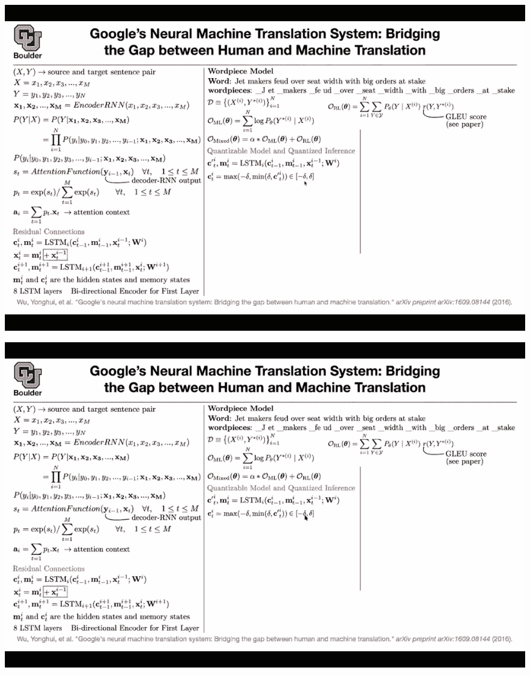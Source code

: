 ![](img/b9f9b2d9f61d47e59a51f2d9ffe2d3ba_143.png)

![](img/b9f9b2d9f61d47e59a51f2d9ffe2d3ba_144.png)
